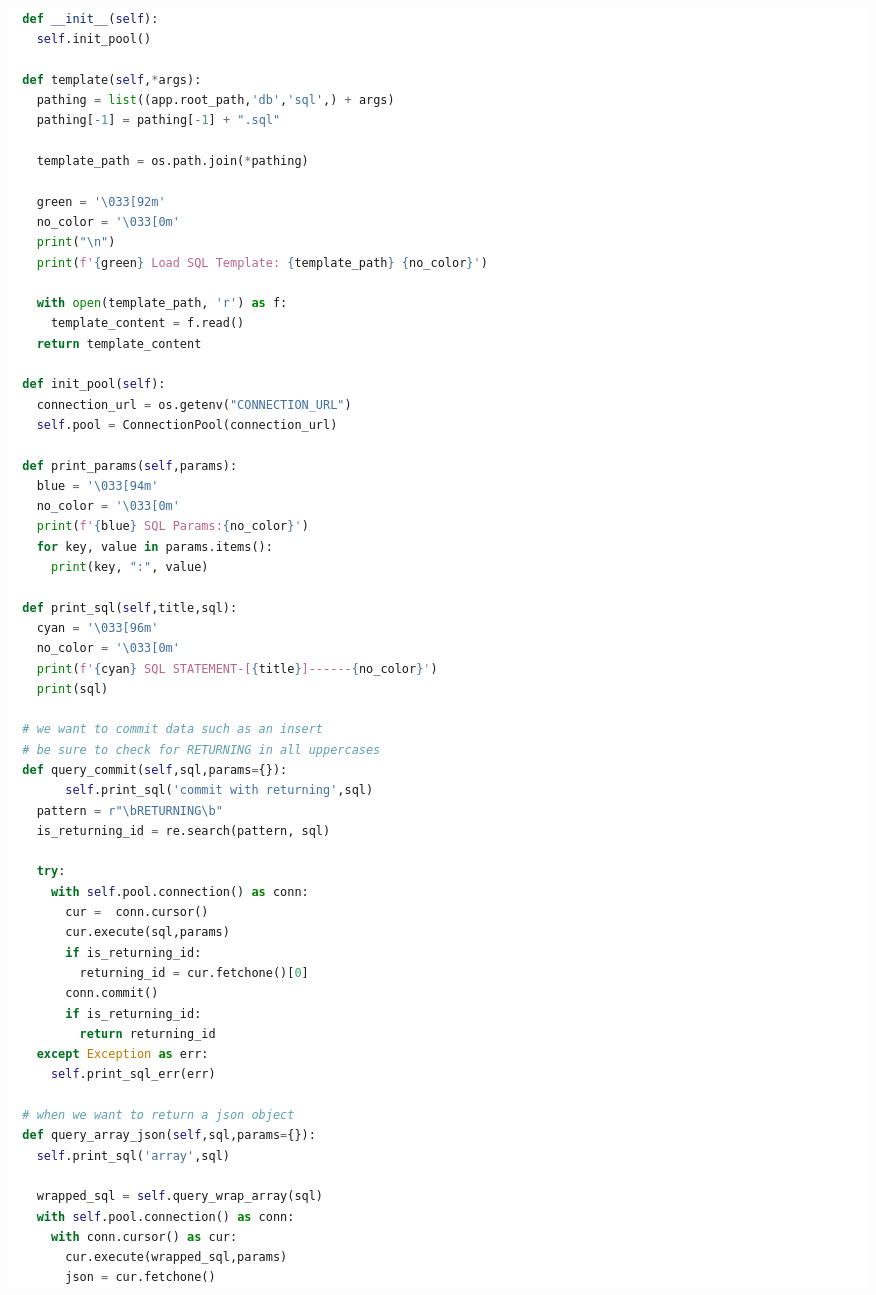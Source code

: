 ```Python
  def __init__(self):
    self.init_pool()

  def template(self,*args):
    pathing = list((app.root_path,'db','sql',) + args)
    pathing[-1] = pathing[-1] + ".sql"

    template_path = os.path.join(*pathing)

    green = '\033[92m'
    no_color = '\033[0m'
    print("\n")
    print(f'{green} Load SQL Template: {template_path} {no_color}')

    with open(template_path, 'r') as f:
      template_content = f.read()
    return template_content

  def init_pool(self):
    connection_url = os.getenv("CONNECTION_URL")
    self.pool = ConnectionPool(connection_url)

  def print_params(self,params):
    blue = '\033[94m'
    no_color = '\033[0m'
    print(f'{blue} SQL Params:{no_color}')
    for key, value in params.items():
      print(key, ":", value)

  def print_sql(self,title,sql):
    cyan = '\033[96m'
    no_color = '\033[0m'
    print(f'{cyan} SQL STATEMENT-[{title}]------{no_color}')
    print(sql)

  # we want to commit data such as an insert
  # be sure to check for RETURNING in all uppercases
  def query_commit(self,sql,params={}):
	    self.print_sql('commit with returning',sql)
    pattern = r"\bRETURNING\b"
    is_returning_id = re.search(pattern, sql)

    try:
      with self.pool.connection() as conn:
        cur =  conn.cursor()
        cur.execute(sql,params)
        if is_returning_id:
          returning_id = cur.fetchone()[0]
        conn.commit() 
        if is_returning_id:
          return returning_id
    except Exception as err:
      self.print_sql_err(err)
      
  # when we want to return a json object
  def query_array_json(self,sql,params={}):
    self.print_sql('array',sql)

    wrapped_sql = self.query_wrap_array(sql)
    with self.pool.connection() as conn:
      with conn.cursor() as cur:
        cur.execute(wrapped_sql,params)
        json = cur.fetchone()
```